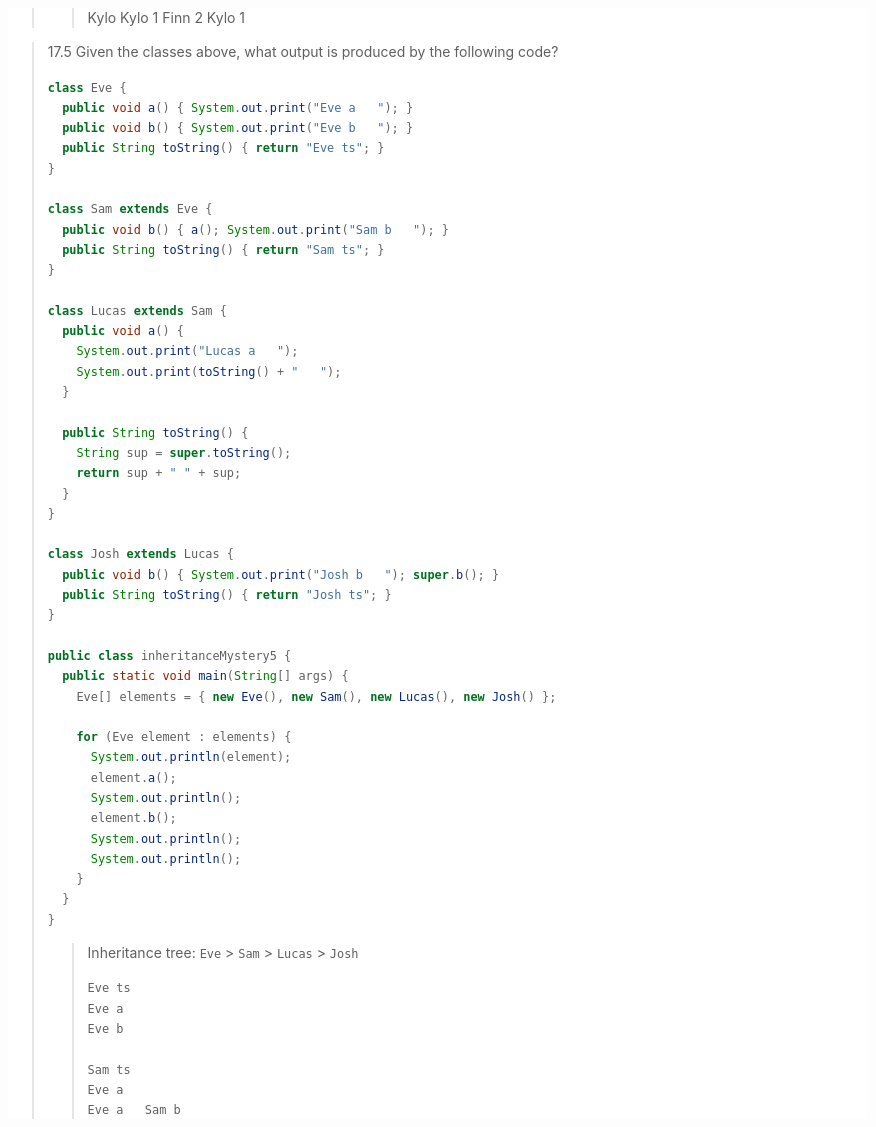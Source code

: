 > >
> > Kylo
> > Kylo 1
> > Finn 2   Kylo 1
> > ```

> 17.5 Given the classes above, what output is produced by the following code?
>
> ```java
> class Eve {
>   public void a() { System.out.print("Eve a   "); }
>   public void b() { System.out.print("Eve b   "); }
>   public String toString() { return "Eve ts"; }
> }
>
> class Sam extends Eve {
>   public void b() { a(); System.out.print("Sam b   "); }
>   public String toString() { return "Sam ts"; }
> }
>
> class Lucas extends Sam {
>   public void a() {
>     System.out.print("Lucas a   ");
>     System.out.print(toString() + "   ");
>   }
>
>   public String toString() {
>     String sup = super.toString();
>     return sup + " " + sup;
>   }
> }
>
> class Josh extends Lucas {
>   public void b() { System.out.print("Josh b   "); super.b(); }
>   public String toString() { return "Josh ts"; }
> }
>
> public class inheritanceMystery5 {
>   public static void main(String[] args) {
>     Eve[] elements = { new Eve(), new Sam(), new Lucas(), new Josh() };
>
>     for (Eve element : elements) {
>       System.out.println(element);
>       element.a();
>       System.out.println();
>       element.b();
>       System.out.println();
>       System.out.println();
>     }
>   }
> }
> ```
>
> > Inheritance tree: `Eve` > `Sam` > `Lucas` > `Josh`
> >
> > ```java
> > Eve ts
> > Eve a
> > Eve b
> >
> > Sam ts
> > Eve a
> > Eve a   Sam b
> >